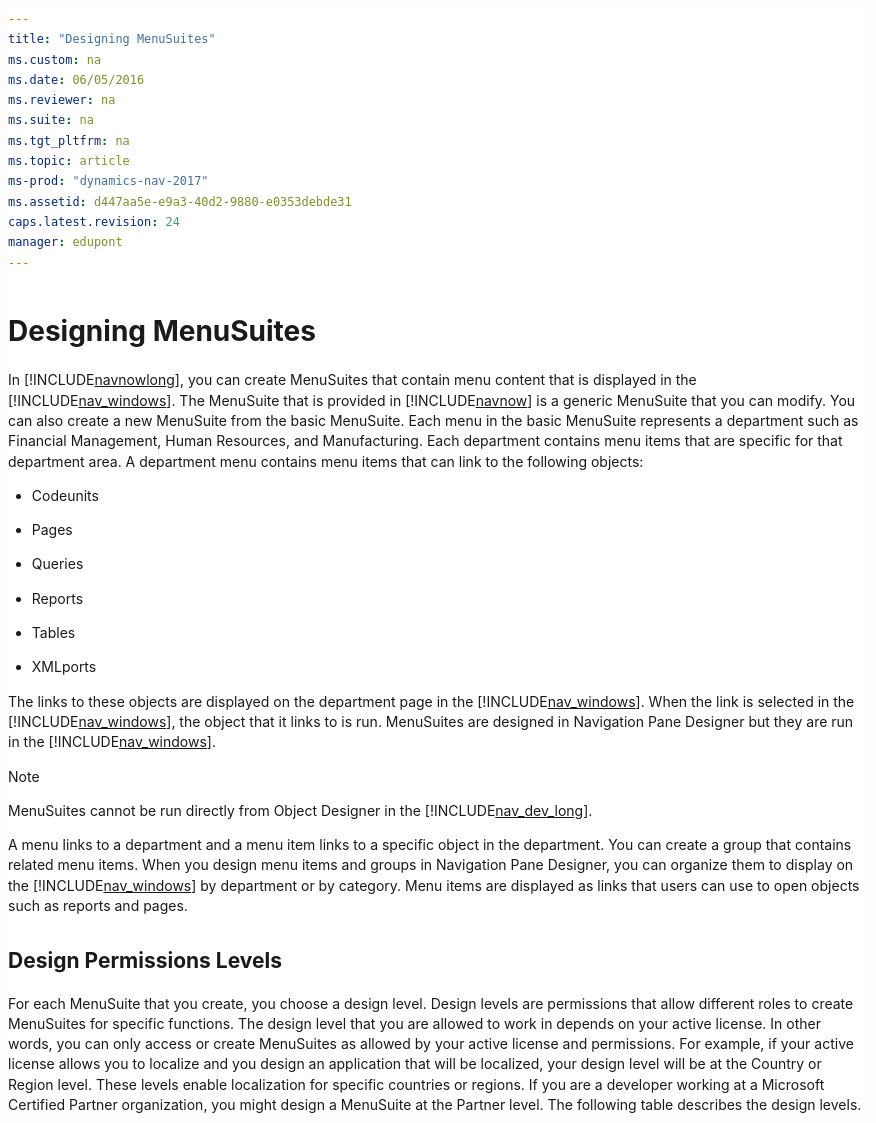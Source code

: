 ```yaml
---
title: "Designing MenuSuites"
ms.custom: na
ms.date: 06/05/2016
ms.reviewer: na
ms.suite: na
ms.tgt_pltfrm: na
ms.topic: article
ms-prod: "dynamics-nav-2017"
ms.assetid: d447aa5e-e9a3-40d2-9880-e0353debde31
caps.latest.revision: 24
manager: edupont
---
```

# Designing MenuSuites
In [!INCLUDE[navnowlong](includes/navnowlong_md.md)], you can create MenuSuites that contain menu content that is displayed in the [!INCLUDE[nav_windows](includes/nav_windows_md.md)]. The MenuSuite that is provided in [!INCLUDE[navnow](includes/navnow_md.md)] is a generic MenuSuite that you can modify. You can also create a new MenuSuite from the basic MenuSuite. Each menu in the basic MenuSuite represents a department such as Financial Management, Human Resources, and Manufacturing. Each department contains menu items that are specific for that department area. A department menu contains menu items that can link to the following objects:  
  
-   Codeunits  
  
-   Pages  
  
-   Queries  
  
-   Reports  
  
-   Tables  
  
-   XMLports  
  
 The links to these objects are displayed on the department page in the [!INCLUDE[nav_windows](includes/nav_windows_md.md)]. When the link is selected in the [!INCLUDE[nav_windows](includes/nav_windows_md.md)], the object that it links to is run. MenuSuites are designed in Navigation Pane Designer but they are run in the [!INCLUDE[nav_windows](includes/nav_windows_md.md)].  
  
> [!NOTE]  
>  MenuSuites cannot be run directly from Object Designer in the [!INCLUDE[nav_dev_long](includes/nav_dev_long_md.md)].  
  
 A menu links to a department and a menu item links to a specific object in the department. You can create a group that contains related menu items. When you design menu items and groups in Navigation Pane Designer, you can organize them to display on the [!INCLUDE[nav_windows](includes/nav_windows_md.md)] by department or by category. Menu items are displayed as links that users can use to open objects such as reports and pages.  
  
## Design Permissions Levels  
 For each MenuSuite that you create, you choose a design level. Design levels are permissions that allow different roles to create MenuSuites for specific functions. The design level that you are allowed to work in depends on your active license. In other words, you can only access or create MenuSuites as allowed by your active license and permissions. For example, if your active license allows you to localize and you design an application that will be localized, your design level will be at the Country or Region level. These levels enable localization for specific countries or regions. If you are a developer working at a Microsoft Certified Partner organization, you might design a MenuSuite at the Partner level. The following table describes the design levels.  
  